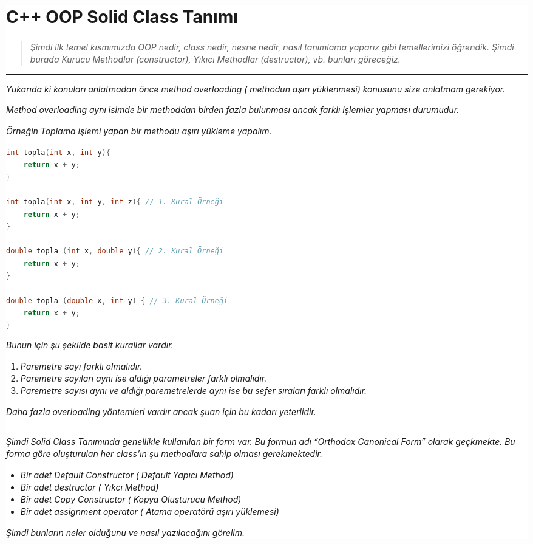 # C++ OOP Solid Class Tanımı

> *Şimdi ilk temel kısmımızda OOP nedir, class nedir, nesne nedir, nasıl tanımlama yaparız gibi temellerimizi öğrendik. Şimdi burada Kurucu Methodlar (constructor), Yıkıcı Methodlar (destructor), vb. bunları göreceğiz.*
> 

---

*Yukarıda ki konuları anlatmadan önce method overloading ( methodun aşırı yüklenmesi) konusunu size anlatmam gerekiyor.*

*Method overloading aynı isimde bir methoddan birden fazla bulunması ancak farklı işlemler yapması durumudur.*

*Örneğin Toplama işlemi yapan bir methodu aşırı yükleme yapalım.*

```cpp
int topla(int x, int y){
	return x + y;
}

int topla(int x, int y, int z){ // 1. Kural Örneği
	return x + y;
}

double topla (int x, double y){ // 2. Kural Örneği
	return x + y;
}

double topla (double x, int y) { // 3. Kural Örneği
	return x + y;
}
```

*Bunun için şu şekilde basit kurallar vardır.*

1. *Paremetre sayı farklı olmalıdır.*
2. *Paremetre sayıları aynı ise aldığı parametreler farklı olmalıdır.*
3. *Paremetre sayısı aynı ve aldığı paremetrelerde aynı ise bu sefer sıraları farklı olmalıdır.*

*Daha fazla overloading yöntemleri vardır ancak şuan için bu kadarı yeterlidir.*

---

*Şimdi Solid Class Tanımında genellikle kullanılan bir form var. Bu formun adı “Orthodox Canonical Form” olarak geçkmekte. Bu forma göre oluşturulan her class’ın şu methodlara sahip olması gerekmektedir.*

- *Bir adet Default Constructor ( Default Yapıcı Method)*
- *Bir adet destructor ( Yıkcı Method)*
- *Bir adet Copy Constructor ( Kopya Oluşturucu Method)*
- *Bir adet assignment operator ( Atama operatörü aşırı yüklemesi)*

*Şimdi bunların neler olduğunu ve nasıl yazılacağını görelim.*
